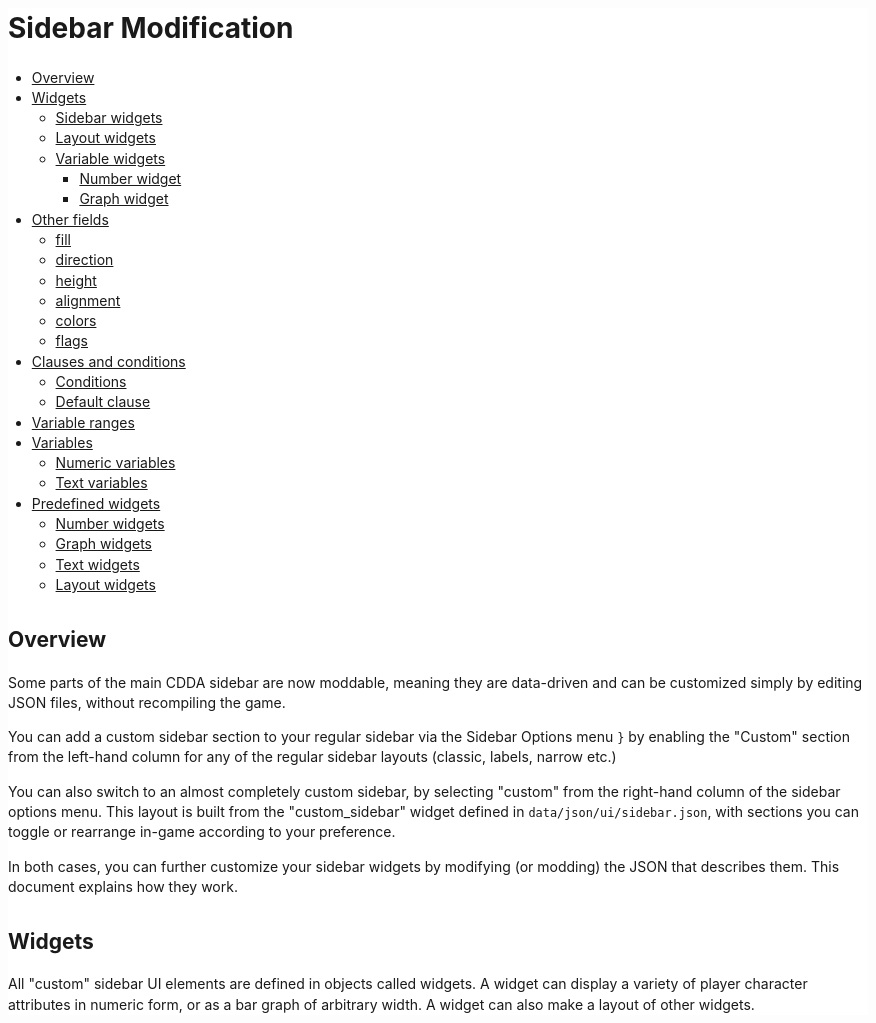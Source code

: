# Sidebar Modification

- [Overview](#overview)
- [Widgets](#widgets)
  - [Sidebar widgets](#sidebar-widgets)
  - [Layout widgets](#layout-widgets)
  - [Variable widgets](#variable-widgets)
    - [Number widget](#number-widget)
    - [Graph widget](#graph-widget)
- [Other fields](#other-fields)
  - [fill](#fill)
  - [direction](#direction)
  - [height](#height)
  - [alignment](#text_align--label_align)
  - [colors](#colors)
  - [flags](#flags)
- [Clauses and conditions](#clauses-and-conditions)
  - [Conditions](#conditions)
  - [Default clause](#default-clause)
- [Variable ranges](#variable-ranges)
- [Variables](#variables)
  - [Numeric variables](#numeric-variables)
  - [Text variables](#text-variables)
- [Predefined widgets](#predefined-widgets)
  - [Number widgets](#number-widgets)
  - [Graph widgets](#graph-widgets)
  - [Text widgets](#text-widgets)
  - [Layout widgets](#layout-widgets)

## Overview

Some parts of the main CDDA sidebar are now moddable, meaning they are data-driven and can be
customized simply by editing JSON files, without recompiling the game.

You can add a custom sidebar section to your regular sidebar via the Sidebar Options menu `}`
by enabling the "Custom" section from the left-hand column for any of the regular sidebar layouts
(classic, labels, narrow etc.)

You can also switch to an almost completely custom sidebar, by selecting "custom" from the
right-hand column of the sidebar options menu. This layout is built from the "custom_sidebar" widget
defined in `data/json/ui/sidebar.json`, with sections you can toggle or rearrange in-game according
to your preference.

In both cases, you can further customize your sidebar widgets by modifying (or modding) the JSON
that describes them. This document explains how they work.


## Widgets

All "custom" sidebar UI elements are defined in objects called widgets. A widget can display a
variety of player character attributes in numeric form, or as a bar graph of arbitrary width. A
widget can also make a layout of other widgets.
